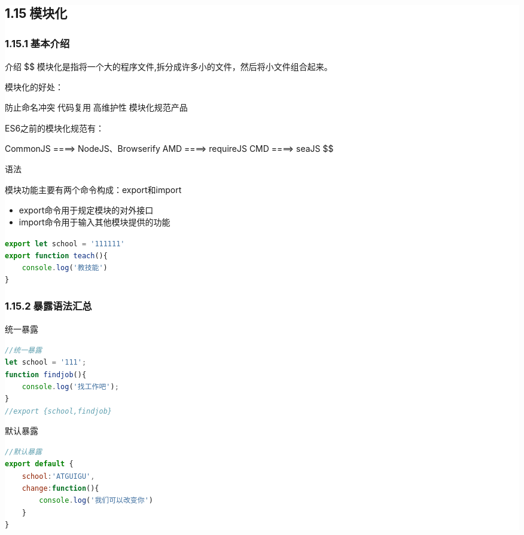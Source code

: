 ## 1.15 模块化

### 1.15.1 基本介绍

介绍
$$
模块化是指将一个大的程序文件,拆分成许多小的文件，然后将小文件组合起来。

模块化的好处：

防止命名冲突
代码复用
高维护性
模块化规范产品

ES6之前的模块化规范有：

CommonJS ====> NodeJS、Browserify
AMD ====> requireJS
CMD ====> seaJS
$$


语法

模块功能主要有两个命令构成：export和import

- export命令用于规定模块的对外接口
- import命令用于输入其他模块提供的功能

```javascript
export let school = '111111'
export function teach(){
    console.log('教技能')
}
```

### 1.15.2 暴露语法汇总

统一暴露

```javascript
//统一暴露
let school = '111';
function findjob(){
    console.log('找工作吧');
}
//export {school,findjob}
```

默认暴露

```javascript
//默认暴露
export default {
    school:'ATGUIGU',
    change:function(){
        console.log('我们可以改变你')
    }
}
```
